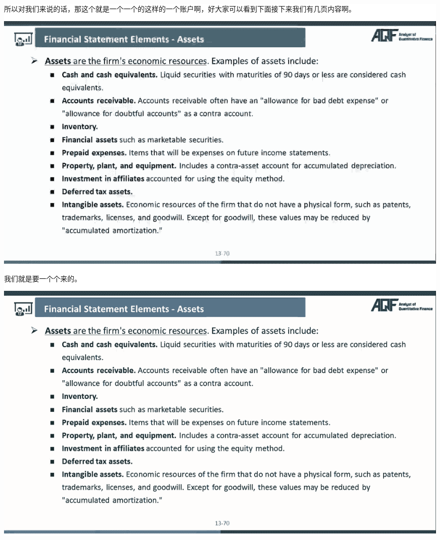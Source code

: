 所以对我们来说的话，那这个就是一个一个的这样的一个账户啊，好大家可以看到下面接下来我们有几页内容啊。

![](img/2bab13ed6a12559a4ce25c87b5d482a7_28.png)

我们就是要一个个来的。

![](img/2bab13ed6a12559a4ce25c87b5d482a7_30.png)
